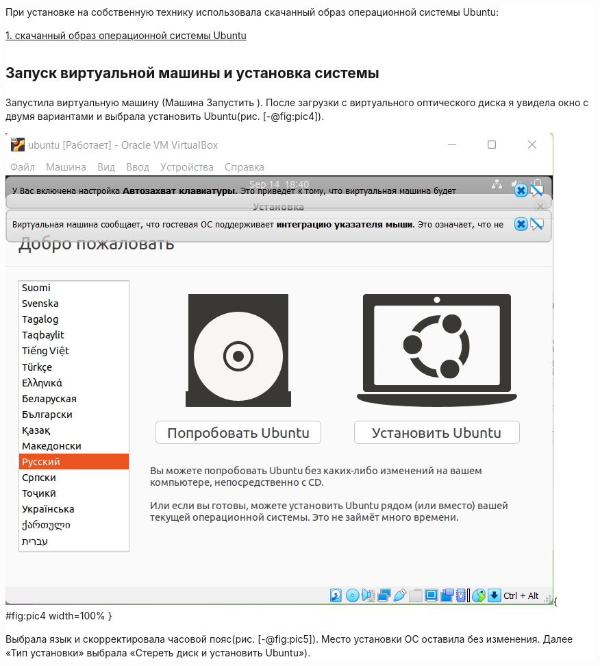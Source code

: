 
При установке на собственную технику использовала скачанный образ
операционной системы Ubuntu:

[1. скачанный образ операционной системы Ubuntu](https://ubuntu.com/download/desktop)

## Запуск виртуальной машины и установка системы

Запустила виртуальную машину (Машина Запустить ). После загрузки с
виртуального оптического диска я увидела окно с двумя вариантами и выбрала
установить Ubuntu(рис. [-@fig:pic4]).

![Окно запуска установки образа ОС](image/pic4.jpeg){ #fig:pic4 width=100% }

Выбрала язык и скорректировала часовой пояс(рис. [-@fig:pic5]). Место установки ОС
оставила без изменения. Далее «Тип установки» выбрала «Стереть диск и установить
Ubuntu»).
